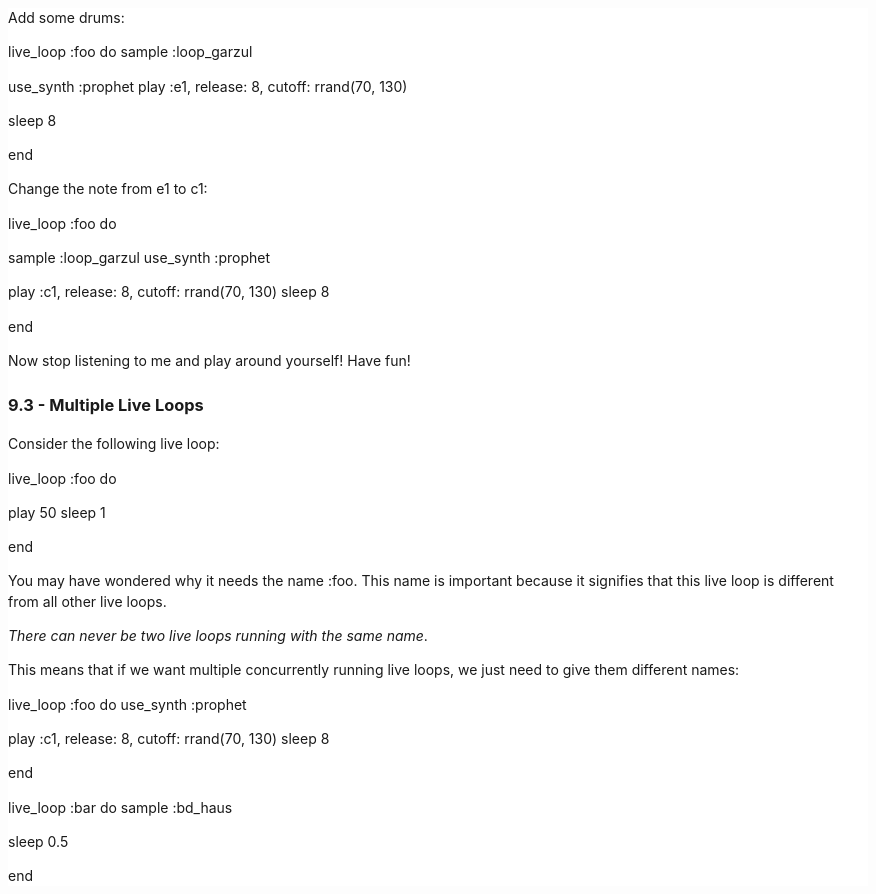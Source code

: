 Add some drums:

live_loop :foo do
sample :loop_garzul

use_synth :prophet
play :e1, release: 8, cutoff: rrand(70, 130)

sleep 8

end

Change the note from e1 to c1:

live_loop :foo do

sample :loop_garzul
use_synth :prophet

play :c1, release: 8, cutoff: rrand(70, 130)
sleep 8

end

Now stop listening to me and play around yourself! Have fun!


### 9.3 - Multiple Live Loops

Consider the following live loop:

live_loop :foo do

play 50
sleep 1

end

You may have wondered why it needs the name :foo. This name is important because it signifies that this live loop is different from all
other live loops.

_There can never be two live loops running with the same name_.

This means that if we want multiple concurrently running live loops, we just need to give them different names:

live_loop :foo do
use_synth :prophet

play :c1, release: 8, cutoff: rrand(70, 130)
sleep 8

end

live_loop :bar do
sample :bd_haus

sleep 0.5

end

